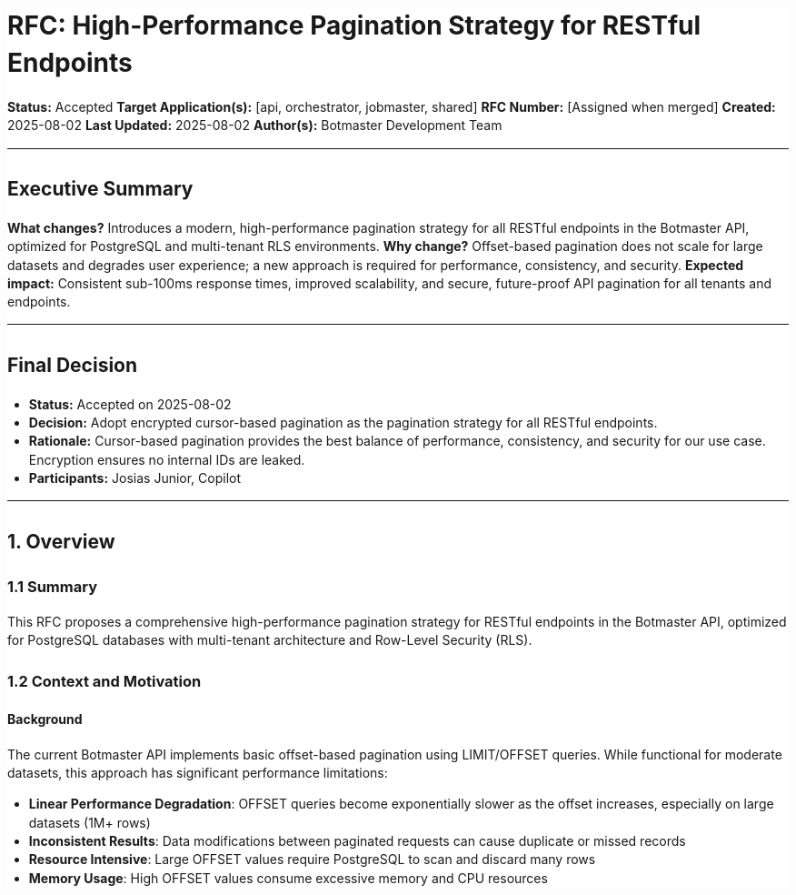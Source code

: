 # RFC: High-Performance Pagination Strategy for RESTful Endpoints

**Status:** Accepted
**Target Application(s):** [api, orchestrator, jobmaster, shared]
**RFC Number:** [Assigned when merged]
**Created:** 2025-08-02
**Last Updated:** 2025-08-02
**Author(s):** Botmaster Development Team

---

## Executive Summary

**What changes?** Introduces a modern, high-performance pagination strategy for all RESTful endpoints in the Botmaster API, optimized for PostgreSQL and multi-tenant RLS environments.
**Why change?** Offset-based pagination does not scale for large datasets and degrades user experience; a new approach is required for performance, consistency, and security.
**Expected impact:** Consistent sub-100ms response times, improved scalability, and secure, future-proof API pagination for all tenants and endpoints.

---

## Final Decision

- **Status:** Accepted on 2025-08-02
- **Decision:** Adopt encrypted cursor-based pagination as the pagination strategy for all RESTful endpoints.
- **Rationale:** Cursor-based pagination provides the best balance of performance, consistency, and security for our use case. Encryption ensures no internal IDs are leaked.
- **Participants:** Josias Junior, Copilot

---

## 1. Overview

### 1.1 Summary

This RFC proposes a comprehensive high-performance pagination strategy for RESTful endpoints in the Botmaster API, optimized for PostgreSQL databases with multi-tenant architecture and Row-Level Security (RLS).

### 1.2 Context and Motivation

#### Background

The current Botmaster API implements basic offset-based pagination using LIMIT/OFFSET queries. While functional for moderate datasets, this approach has significant performance limitations:

- **Linear Performance Degradation**: OFFSET queries become exponentially slower as the offset increases, especially on large datasets (1M+ rows)
- **Inconsistent Results**: Data modifications between paginated requests can cause duplicate or missed records
- **Resource Intensive**: Large OFFSET values require PostgreSQL to scan and discard many rows
- **Memory Usage**: High OFFSET values consume excessive memory and CPU resources
